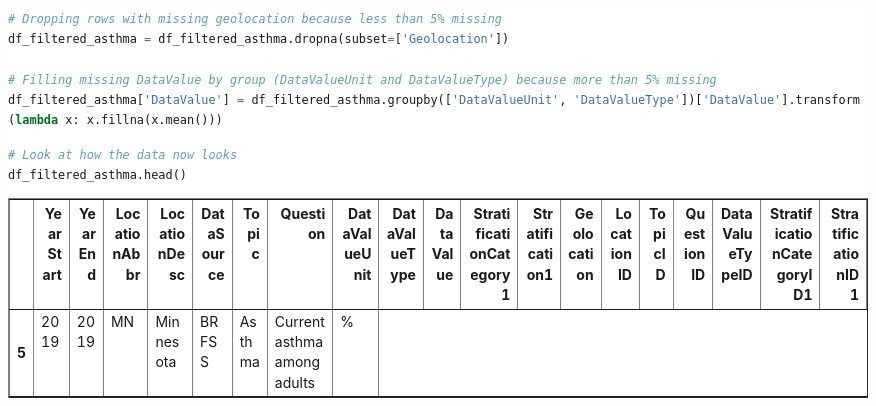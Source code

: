 ```python
# Dropping rows with missing geolocation because less than 5% missing
df_filtered_asthma = df_filtered_asthma.dropna(subset=['Geolocation'])

# Filling missing DataValue by group (DataValueUnit and DataValueType) because more than 5% missing
df_filtered_asthma['DataValue'] = df_filtered_asthma.groupby(['DataValueUnit', 'DataValueType'])['DataValue'].transform(lambda x: x.fillna(x.mean()))
```


```python
# Look at how the data now looks
df_filtered_asthma.head()
```




<div>
<style scoped>
    .dataframe tbody tr th:only-of-type {
        vertical-align: middle;
    }

    .dataframe tbody tr th {
        vertical-align: top;
    }

    .dataframe thead th {
        text-align: right;
    }
</style>
<table border="1" class="dataframe">
  <thead>
    <tr style="text-align: right;">
      <th></th>
      <th>YearStart</th>
      <th>YearEnd</th>
      <th>LocationAbbr</th>
      <th>LocationDesc</th>
      <th>DataSource</th>
      <th>Topic</th>
      <th>Question</th>
      <th>DataValueUnit</th>
      <th>DataValueType</th>
      <th>DataValue</th>
      <th>StratificationCategory1</th>
      <th>Stratification1</th>
      <th>Geolocation</th>
      <th>LocationID</th>
      <th>TopicID</th>
      <th>QuestionID</th>
      <th>DataValueTypeID</th>
      <th>StratificationCategoryID1</th>
      <th>StratificationID1</th>
    </tr>
  </thead>
  <tbody>
    <tr>
      <th>5</th>
      <td>2019</td>
      <td>2019</td>
      <td>MN</td>
      <td>Minnesota</td>
      <td>BRFSS</td>
      <td>Asthma</td>
      <td>Current asthma among adults</td>
      <td>%</td>